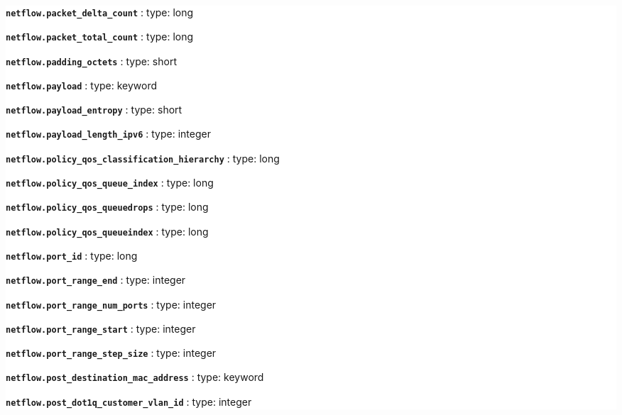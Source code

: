 
**`netflow.packet_delta_count`**
:   type: long


**`netflow.packet_total_count`**
:   type: long


**`netflow.padding_octets`**
:   type: short


**`netflow.payload`**
:   type: keyword


**`netflow.payload_entropy`**
:   type: short


**`netflow.payload_length_ipv6`**
:   type: integer


**`netflow.policy_qos_classification_hierarchy`**
:   type: long


**`netflow.policy_qos_queue_index`**
:   type: long


**`netflow.policy_qos_queuedrops`**
:   type: long


**`netflow.policy_qos_queueindex`**
:   type: long


**`netflow.port_id`**
:   type: long


**`netflow.port_range_end`**
:   type: integer


**`netflow.port_range_num_ports`**
:   type: integer


**`netflow.port_range_start`**
:   type: integer


**`netflow.port_range_step_size`**
:   type: integer


**`netflow.post_destination_mac_address`**
:   type: keyword


**`netflow.post_dot1q_customer_vlan_id`**
:   type: integer
